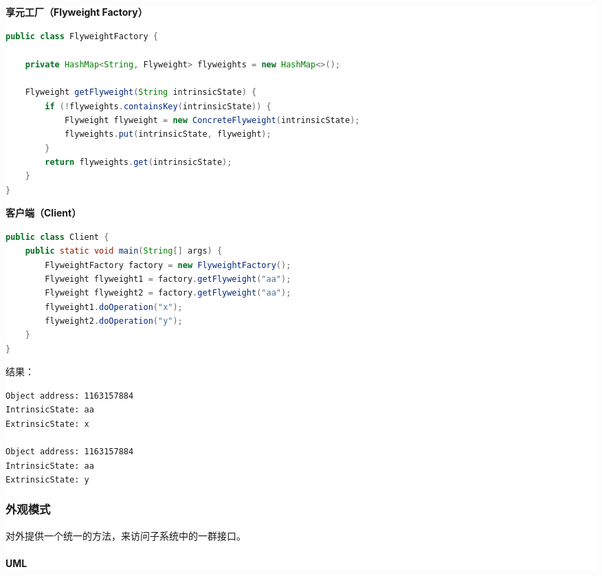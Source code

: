 ```java
```
**享元工厂（Flyweight Factory）**
```java
public class FlyweightFactory {

    private HashMap<String, Flyweight> flyweights = new HashMap<>();

    Flyweight getFlyweight(String intrinsicState) {
        if (!flyweights.containsKey(intrinsicState)) {
            Flyweight flyweight = new ConcreteFlyweight(intrinsicState);
            flyweights.put(intrinsicState, flyweight);
        }
        return flyweights.get(intrinsicState);
    }
}
```
**客户端（Client）**
```java
public class Client {
    public static void main(String[] args) {
        FlyweightFactory factory = new FlyweightFactory();
        Flyweight flyweight1 = factory.getFlyweight("aa");
        Flyweight flyweight2 = factory.getFlyweight("aa");
        flyweight1.doOperation("x");
        flyweight2.doOperation("y");
    }
}

```
结果：
```text
Object address: 1163157884
IntrinsicState: aa
ExtrinsicState: x

Object address: 1163157884
IntrinsicState: aa
ExtrinsicState: y
```
### 外观模式
对外提供一个统一的方法，来访问子系统中的一群接口。
#### UML